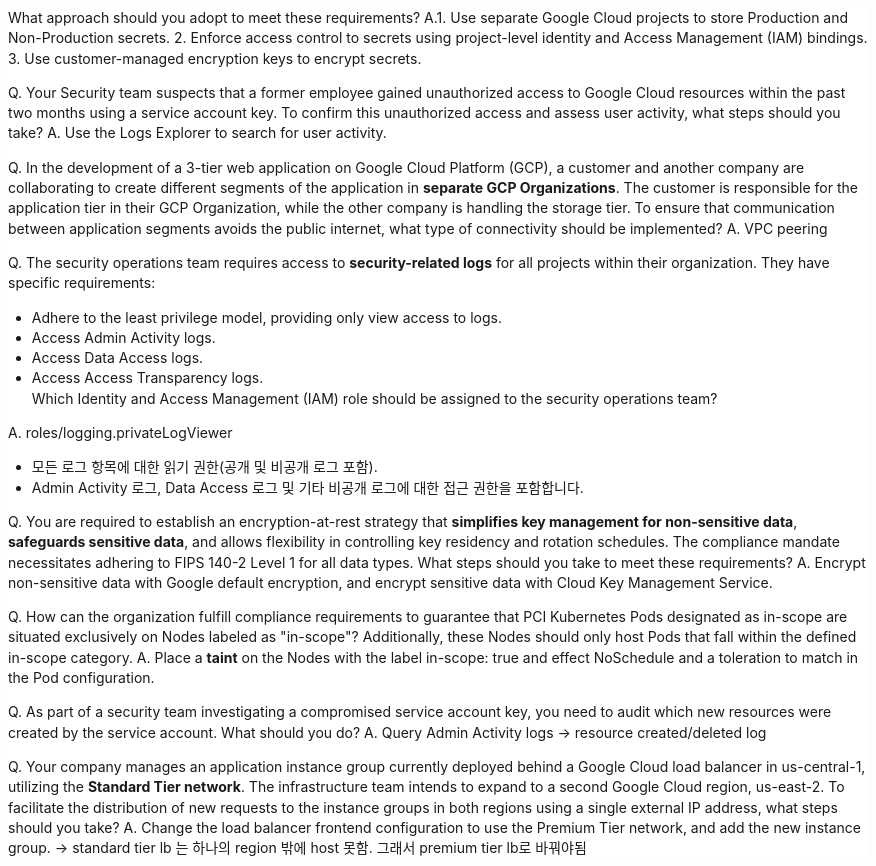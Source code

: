 What approach should you adopt to meet these requirements?
A.1. Use separate Google Cloud projects to store Production and Non-Production secrets.
2. Enforce access control to secrets using project-level identity and Access Management (IAM) bindings.
3. Use customer-managed encryption keys to encrypt secrets.

Q. Your Security team suspects that a former employee gained unauthorized access to Google Cloud resources within the past two months using a service account key. To confirm this unauthorized access and assess user activity, what steps should you take?
A. Use the Logs Explorer to search for user activity.

Q. In the development of a 3-tier web application on Google Cloud Platform (GCP), a customer and another company are collaborating to create different segments of the application in **separate GCP Organizations**. The customer is responsible for the application tier in their GCP Organization, while the other company is handling the storage tier. To ensure that communication between application segments avoids the public internet, what type of connectivity should be implemented?
A. VPC peering

Q. The security operations team requires access to **security-related logs** for all projects within their organization. They have specific requirements:

- Adhere to the least privilege model, providing only view access to logs.
- Access Admin Activity logs.
- Access Data Access logs.
- Access Access Transparency logs.    
Which Identity and Access Management (IAM) role should be assigned to the security operations team?

A. roles/logging.privateLogViewer
- 모든 로그 항목에 대한 읽기 권한(공개 및 비공개 로그 포함).
- Admin Activity 로그, Data Access 로그 및 기타 비공개 로그에 대한 접근 권한을 포함합니다.

Q. You are required to establish an encryption-at-rest strategy that **simplifies key management for non-sensitive data**, **safeguards sensitive data**, and allows flexibility in controlling key residency and rotation schedules. The compliance mandate necessitates adhering to FIPS 140-2 Level 1 for all data types. What steps should you take to meet these requirements?
A. Encrypt non-sensitive data with Google default encryption, and encrypt sensitive data with Cloud Key Management Service.

Q. How can the organization fulfill compliance requirements to guarantee that PCI Kubernetes Pods designated as in-scope are situated exclusively on Nodes labeled as "in-scope"? Additionally, these Nodes should only host Pods that fall within the defined in-scope category.
A. Place a **taint** on the Nodes with the label in-scope: true and effect NoSchedule and a toleration to match in the Pod configuration.

Q. As part of a security team investigating a compromised service account key, you need to audit which new resources were created by the service account. What should you do?
A. Query Admin Activity logs -> resource created/deleted log

Q. Your company manages an application instance group currently deployed behind a Google Cloud load balancer in us-central-1, utilizing the **Standard Tier network**. The infrastructure team intends to expand to a second Google Cloud region, us-east-2. To facilitate the distribution of new requests to the instance groups in both regions using a single external IP address, what steps should you take?
A. Change the load balancer frontend configuration to use the Premium Tier network, and add the new instance group.
-> standard tier lb 는 하나의 region 밖에 host 못함. 그래서 premium tier lb로 바꿔야됨 
